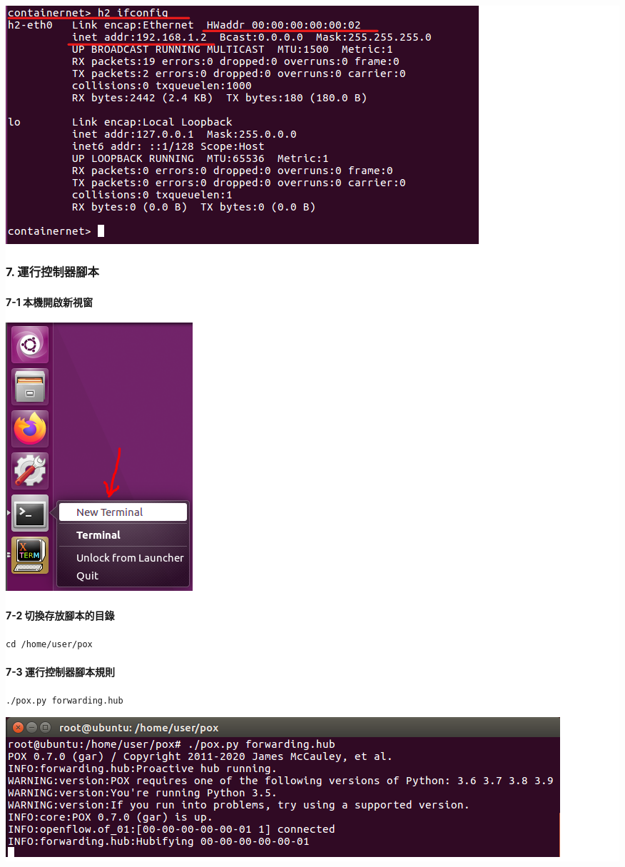 ![h2設定](./pict/h2.png)

### 7. 運行控制器腳本
#### 7-1 本機開啟新視窗
![開啟新視窗](./pict/NewTerminal.png)
#### 7-2 切換存放腳本的目錄
```
cd /home/user/pox
```
#### 7-3 運行控制器腳本規則
```
./pox.py forwarding.hub
```
![控制器](./pict/c2.png)

